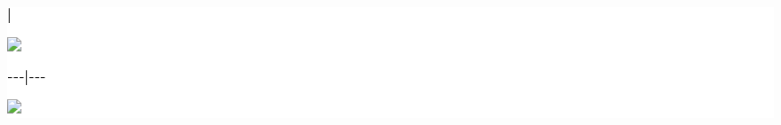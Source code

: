   

|

![](https://mmbiz.qpic.cn/mmbiz_jpg/7jriahnMs10LD2GPukTxiahFI6oM4lNDvKGKEmMhN7fZtl6NRhbkf2Vn8krZEPbFtbNpwcFRROweibXgaVcKhxazQ/640?wx_fmt=jpeg)  
  
---|---  
  
[![](https://mmbiz.qpic.cn/mmbiz_jpg/7jriahnMs10LcEot1GkBPa7BXh0V8jDZeAVTtIvX8nhP84UCW4F6dTgCXjpwDo4sjSSTUJjL3KAxh0nnfNFH8wA/640?wx_fmt=jpeg)](http://mp.weixin.qq.com/s?__biz=MzA3MDQxNTg1MQ==&mid=2247490853&idx=2&sn=154cb011c0644c5d4c45f0f9c70f55dc&chksm=9f3c79a1a84bf0b761f7812cd8b0b3b525a3441beb1c132305f5f68f058a5efb0005b0a08c27&scene=21#wechat_redirect)

